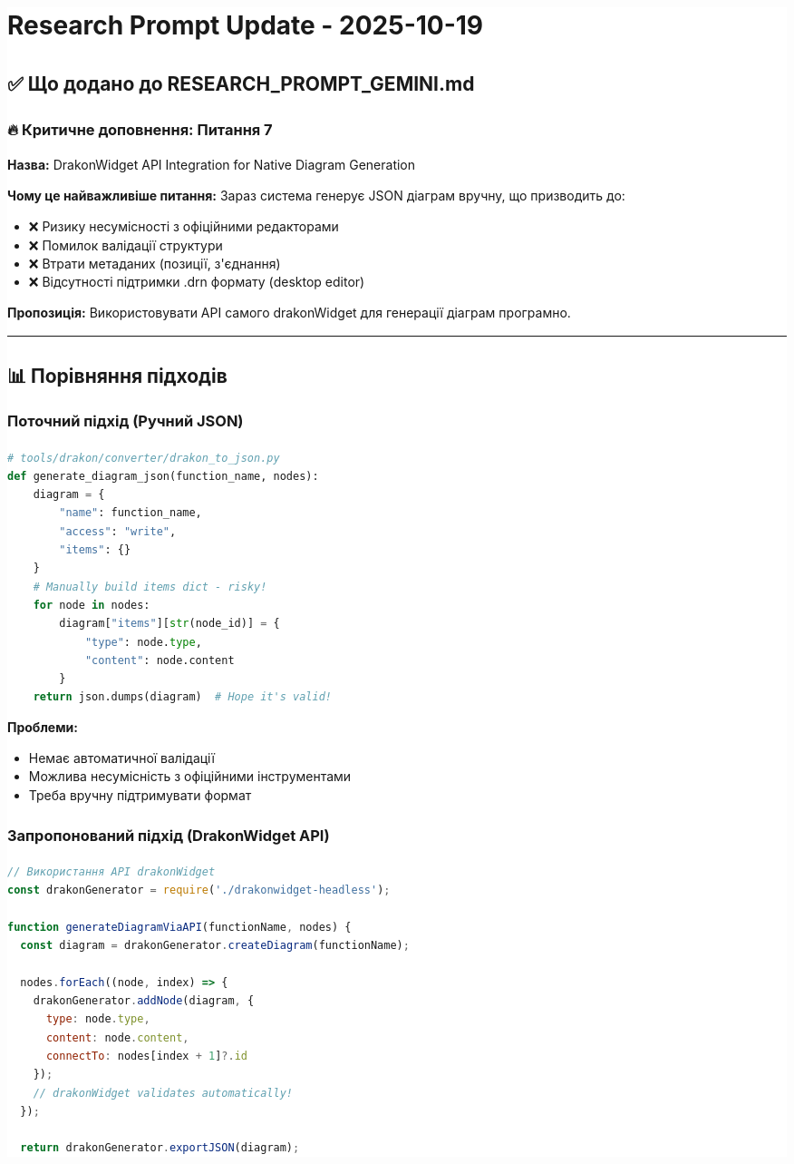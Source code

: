 # Research Prompt Update - 2025-10-19

## ✅ Що додано до RESEARCH_PROMPT_GEMINI.md

### 🔥 Критичне доповнення: Питання 7

**Назва:** DrakonWidget API Integration for Native Diagram Generation

**Чому це найважливіше питання:**
Зараз система генерує JSON діаграм вручну, що призводить до:
- ❌ Ризику несумісності з офіційними редакторами
- ❌ Помилок валідації структури
- ❌ Втрати метаданих (позиції, з'єднання)
- ❌ Відсутності підтримки .drn формату (desktop editor)

**Пропозиція:**
Використовувати API самого drakonWidget для генерації діаграм програмно.

---

## 📊 Порівняння підходів

### Поточний підхід (Ручний JSON)
```python
# tools/drakon/converter/drakon_to_json.py
def generate_diagram_json(function_name, nodes):
    diagram = {
        "name": function_name,
        "access": "write",
        "items": {}
    }
    # Manually build items dict - risky!
    for node in nodes:
        diagram["items"][str(node_id)] = {
            "type": node.type,
            "content": node.content
        }
    return json.dumps(diagram)  # Hope it's valid!
```

**Проблеми:**
- Немає автоматичної валідації
- Можлива несумісність з офіційними інструментами
- Треба вручну підтримувати формат

### Запропонований підхід (DrakonWidget API)
```javascript
// Використання API drakonWidget
const drakonGenerator = require('./drakonwidget-headless');

function generateDiagramViaAPI(functionName, nodes) {
  const diagram = drakonGenerator.createDiagram(functionName);
  
  nodes.forEach((node, index) => {
    drakonGenerator.addNode(diagram, {
      type: node.type,
      content: node.content,
      connectTo: nodes[index + 1]?.id
    });
    // drakonWidget validates automatically!
  });
  
  return drakonGenerator.exportJSON(diagram);
```